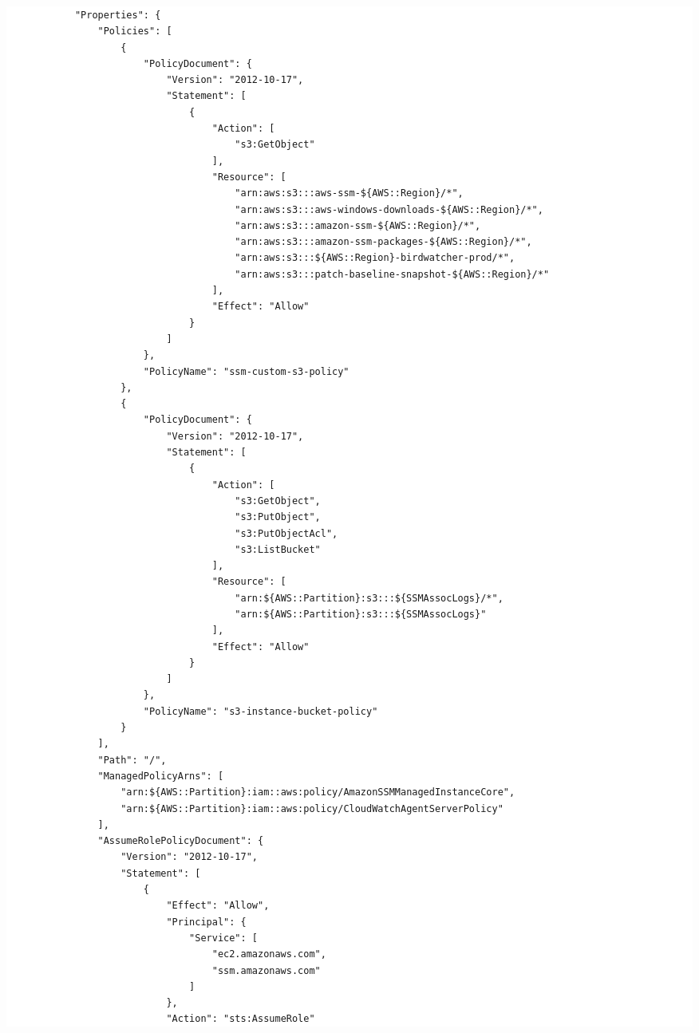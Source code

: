 ```
            "Properties": {
                "Policies": [
                    {
                        "PolicyDocument": {
                            "Version": "2012-10-17",
                            "Statement": [
                                {
                                    "Action": [
                                        "s3:GetObject"
                                    ],
                                    "Resource": [
                                        "arn:aws:s3:::aws-ssm-${AWS::Region}/*",
                                        "arn:aws:s3:::aws-windows-downloads-${AWS::Region}/*",
                                        "arn:aws:s3:::amazon-ssm-${AWS::Region}/*",
                                        "arn:aws:s3:::amazon-ssm-packages-${AWS::Region}/*",
                                        "arn:aws:s3:::${AWS::Region}-birdwatcher-prod/*",
                                        "arn:aws:s3:::patch-baseline-snapshot-${AWS::Region}/*"
                                    ],
                                    "Effect": "Allow"
                                }
                            ]
                        },
                        "PolicyName": "ssm-custom-s3-policy"
                    },
                    {
                        "PolicyDocument": {
                            "Version": "2012-10-17",
                            "Statement": [
                                {
                                    "Action": [
                                        "s3:GetObject",
                                        "s3:PutObject",
                                        "s3:PutObjectAcl",
                                        "s3:ListBucket"
                                    ],
                                    "Resource": [
                                        "arn:${AWS::Partition}:s3:::${SSMAssocLogs}/*",
                                        "arn:${AWS::Partition}:s3:::${SSMAssocLogs}"
                                    ],
                                    "Effect": "Allow"
                                }
                            ]
                        },
                        "PolicyName": "s3-instance-bucket-policy"
                    }
                ],
                "Path": "/",
                "ManagedPolicyArns": [
                    "arn:${AWS::Partition}:iam::aws:policy/AmazonSSMManagedInstanceCore",
                    "arn:${AWS::Partition}:iam::aws:policy/CloudWatchAgentServerPolicy"
                ],
                "AssumeRolePolicyDocument": {
                    "Version": "2012-10-17",
                    "Statement": [
                        {
                            "Effect": "Allow",
                            "Principal": {
                                "Service": [
                                    "ec2.amazonaws.com",
                                    "ssm.amazonaws.com"
                                ]
                            },
                            "Action": "sts:AssumeRole"
```